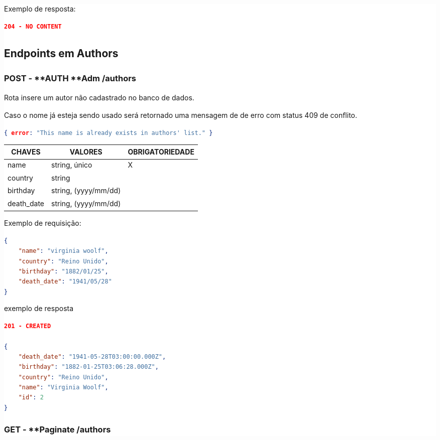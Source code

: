 Exemplo de resposta:

```json
204 - NO CONTENT
```

## Endpoints em Authors

### POST - **AUTH **Adm                    /authors

Rota insere um autor não cadastrado no banco de dados.

Caso o nome já esteja sendo usado será retornado uma mensagem de de erro com status 409 de conflito.

```json
{ error: "This name is already exists in authors' list." }
```

| CHAVES | VALORES | OBRIGATORIEDADE |
| --- | --- | --- |
| name | string, único | X |
| country | string |  |
| birthday | string, (yyyy/mm/dd) |  |
| death_date | string, (yyyy/mm/dd) |  |

Exemplo de requisição:

```json
{
	"name": "virginia woolf",
	"country": "Reino Unido",
	"birthday": "1882/01/25",
	"death_date": "1941/05/28"
}
```

exemplo de resposta

```json
201 - CREATED

{
	"death_date": "1941-05-28T03:00:00.000Z",
	"birthday": "1882-01-25T03:06:28.000Z",
	"country": "Reino Unido",
	"name": "Virginia Woolf",
	"id": 2
}
```

### GET -  **Paginate                  /authors

